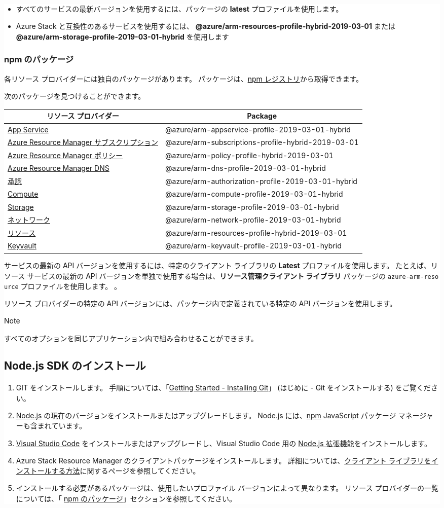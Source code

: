   -   すべてのサービスの最新バージョンを使用するには、パッケージの **latest** プロファイルを使用します。

  -   Azure Stack と互換性のあるサービスを使用するには、 **\@azure/arm-resources-profile-hybrid-2019-03-01** または **\@azure/arm-storage-profile-2019-03-01-hybrid** を使用します

### <a name="packages-in-npm"></a>npm のパッケージ

各リソース プロバイダーには独自のパッケージがあります。 パッケージは、[npm レジストリ](https://www.npmjs.com/package/@azure/arm-storage-profile-2019-03-01-hybrid)から取得できます。

次のパッケージを見つけることができます。

| リソース プロバイダー | Package |
| --- | --- |
| [App Service](https://www.npmjs.com/package/@azure/arm-appservice-profile-2019-03-01-hybrid) | @azure/arm-appservice-profile-2019-03-01-hybrid |
| [Azure Resource Manager サブスクリプション](https://www.npmjs.com/package/@azure/arm-subscriptions-profile-hybrid-2019-03-01) | @azure/arm-subscriptions-profile-hybrid-2019-03-01  |
| [Azure Resource Manager ポリシー](https://www.npmjs.com/package/@azure/arm-policy-profile-hybrid-2019-03-01) | @azure/arm-policy-profile-hybrid-2019-03-01
| [Azure Resource Manager DNS](https://www.npmjs.com/package/@azure/arm-dns-profile-2019-03-01-hybrid) | @azure/arm-dns-profile-2019-03-01-hybrid  |
| [承認](https://www.npmjs.com/package/@azure/arm-authorization-profile-2019-03-01-hybrid) | @azure/arm-authorization-profile-2019-03-01-hybrid  |
| [Compute](https://www.npmjs.com/package/@azure/arm-compute-profile-2019-03-01-hybrid) | @azure/arm-compute-profile-2019-03-01-hybrid |
| [Storage](https://www.npmjs.com/package/@azure/arm-storage-profile-2019-03-01-hybrid) | @azure/arm-storage-profile-2019-03-01-hybrid |
| [ネットワーク](https://www.npmjs.com/package/@azure/arm-network-profile-2019-03-01-hybrid) | @azure/arm-network-profile-2019-03-01-hybrid |
| [リソース](https://www.npmjs.com/package/@azure/arm-resources-profile-hybrid-2019-03-01) | @azure/arm-resources-profile-hybrid-2019-03-01 |
 | [Keyvault](https://www.npmjs.com/package/@azure/arm-keyvault-profile-2019-03-01-hybrid) | @azure/arm-keyvault-profile-2019-03-01-hybrid |

サービスの最新の API バージョンを使用するには、特定のクライアント ライブラリの **Latest** プロファイルを使用します。 たとえば、リソース サービスの最新の API バージョンを単独で使用する場合は、**リソース管理クライアント ライブラリ** パッケージの `azure-arm-resource` プロファイルを使用します。 。

リソース プロバイダーの特定の API バージョンには、パッケージ内で定義されている特定の API バージョンを使用します。

  > [!Note]  
  > すべてのオプションを同じアプリケーション内で組み合わせることができます。

## <a name="install-the-nodejs-sdk"></a>Node.js SDK のインストール

1. GIT をインストールします。 手順については、「[Getting Started - Installing Git](https://git-scm.com/book/en/v2/Getting-Started-Installing-Git)」 (はじめに - Git をインストールする) をご覧ください。

2. [Node.js](https://nodejs.org/en/download/) の現在のバージョンをインストールまたはアップグレードします。 Node.js には、[npm](https://www.npmjs.com/) JavaScript パッケージ マネージャーも含まれています。

3. [Visual Studio Code](https://code.visualstudio.com/) をインストールまたはアップグレードし、Visual Studio Code 用の [Node.js 拡張機能](https://code.visualstudio.com/docs/nodejs/nodejs-debugging)をインストールします。

2.  Azure Stack Resource Manager のクライアントパッケージをインストールします。 詳細については、[クライアント ライブラリをインストールする方法](https://www.npmjs.com/package/@azure/arm-keyvault-profile-2019-03-01-hybrid)に関するページを参照してください。

3.  インストールする必要があるパッケージは、使用したいプロファイル バージョンによって異なります。 リソース プロバイダーの一覧については、「 [npm のパッケージ](#packages-in-npm)」セクションを参照してください。
